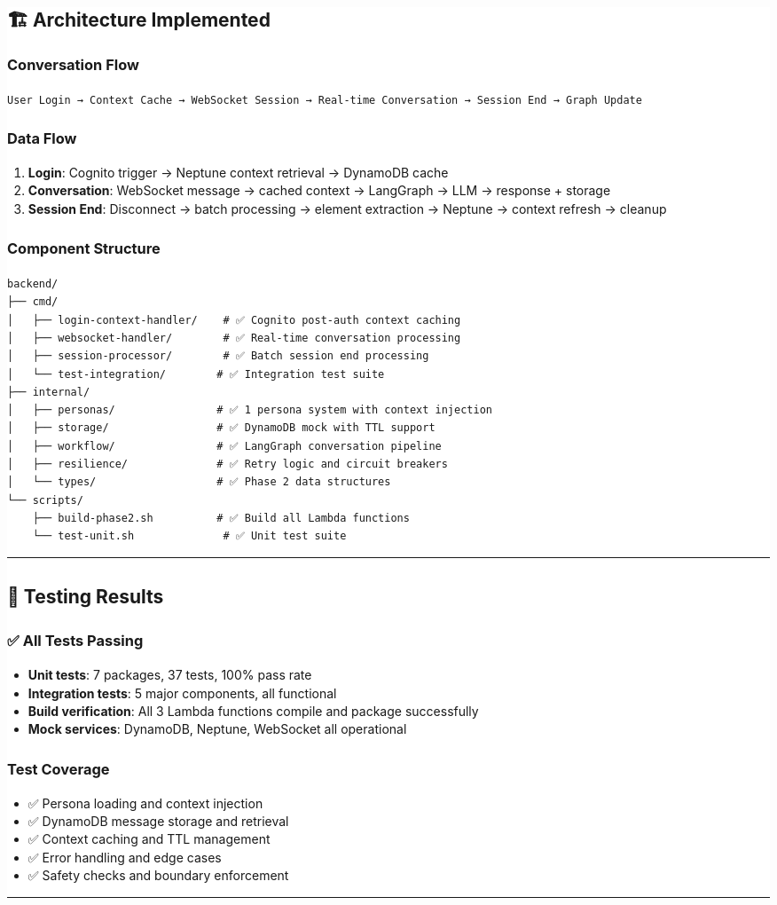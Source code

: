 
## 🏗️ Architecture Implemented

### **Conversation Flow**
```
User Login → Context Cache → WebSocket Session → Real-time Conversation → Session End → Graph Update
```

### **Data Flow**
1. **Login**: Cognito trigger → Neptune context retrieval → DynamoDB cache
2. **Conversation**: WebSocket message → cached context → LangGraph → LLM → response + storage  
3. **Session End**: Disconnect → batch processing → element extraction → Neptune → context refresh → cleanup

### **Component Structure**
```
backend/
├── cmd/
│   ├── login-context-handler/    # ✅ Cognito post-auth context caching
│   ├── websocket-handler/        # ✅ Real-time conversation processing
│   ├── session-processor/        # ✅ Batch session end processing
│   └── test-integration/        # ✅ Integration test suite
├── internal/
│   ├── personas/                # ✅ 1 persona system with context injection
│   ├── storage/                 # ✅ DynamoDB mock with TTL support
│   ├── workflow/                # ✅ LangGraph conversation pipeline
│   ├── resilience/              # ✅ Retry logic and circuit breakers
│   └── types/                   # ✅ Phase 2 data structures
└── scripts/
    ├── build-phase2.sh          # ✅ Build all Lambda functions
    └── test-unit.sh              # ✅ Unit test suite
```

---

## 🧪 Testing Results

### **✅ All Tests Passing**
- **Unit tests**: 7 packages, 37 tests, 100% pass rate
- **Integration tests**: 5 major components, all functional  
- **Build verification**: All 3 Lambda functions compile and package successfully
- **Mock services**: DynamoDB, Neptune, WebSocket all operational

### **Test Coverage**
- ✅ Persona loading and context injection
- ✅ DynamoDB message storage and retrieval  
- ✅ Context caching and TTL management
- ✅ Error handling and edge cases
- ✅ Safety checks and boundary enforcement

---